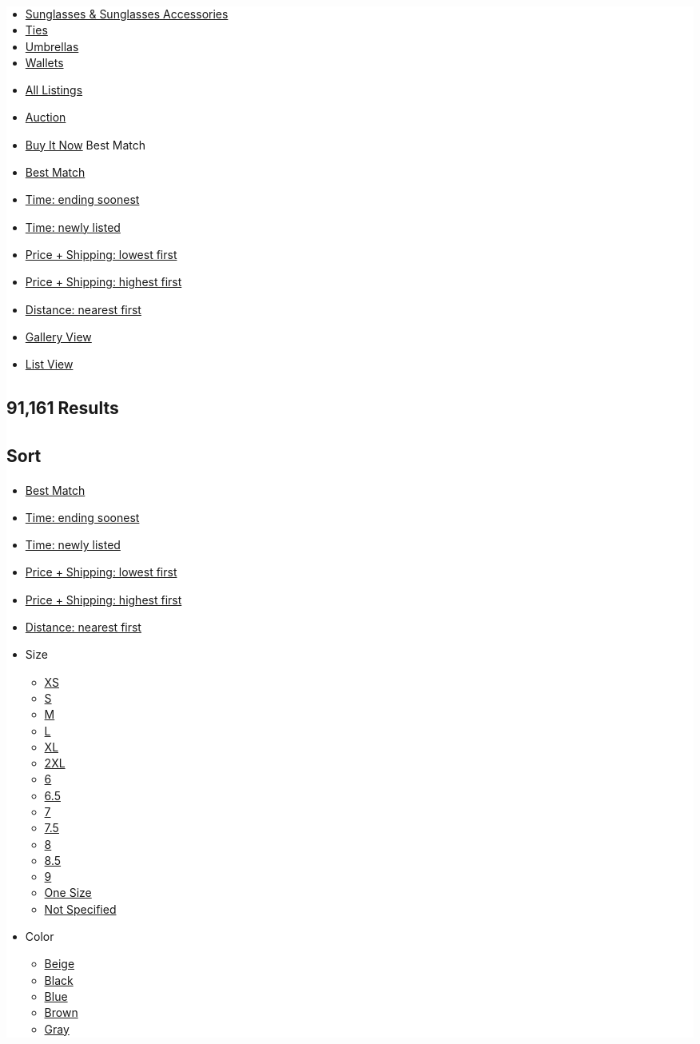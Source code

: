   + [Sunglasses & Sunglasses Accessories](https://www.ebay.com/b/Womens-Sunglasses-Sunglasses-Accessories/179247/bn_1519274)
  + [Ties](https://www.ebay.com/b/Womens-Ties/151486/bn_1519340)
  + [Umbrellas](https://www.ebay.com/b/Womens-Umbrellas/105569/bn_1521588)
  + [Wallets](https://www.ebay.com/b/Womens-Wallets/45258/bn_1521617)

* [All Listings](https://www.ebay.com/b/Womens-Gloves-Mittens/105559/bn_1521589)
* [Auction](https://www.ebay.com/b/Womens-Gloves-Mittens/105559/bn_1521589?LH_Auction=1&rt=nc)
* [Buy It Now](https://www.ebay.com/b/Womens-Gloves-Mittens/105559/bn_1521589?LH_BIN=1&rt=nc)
Best Match

* [Best Match](https://www.ebay.com/b/Womens-Gloves-Mittens/105559/bn_1521589)
* [Time: ending soonest](https://www.ebay.com/b/Womens-Gloves-Mittens/105559/bn_1521589?_sop=1&rt=nc)
* [Time: newly listed](https://www.ebay.com/b/Womens-Gloves-Mittens/105559/bn_1521589?_sop=10&rt=nc)
* [Price + Shipping: lowest first](https://www.ebay.com/b/Womens-Gloves-Mittens/105559/bn_1521589?_sop=15&rt=nc)
* [Price + Shipping: highest first](https://www.ebay.com/b/Womens-Gloves-Mittens/105559/bn_1521589?_sop=16&rt=nc)
* [Distance: nearest first](https://www.ebay.com/b/Womens-Gloves-Mittens/105559/bn_1521589?_sop=7&rt=nc)

* [Gallery View](https://www.ebay.com/b/Womens-Gloves-Mittens/105559/bn_1521589)
* [List View](https://www.ebay.com/b/Womens-Gloves-Mittens/105559/bn_1521589?_dmd=1&rt=nc)

91,161 Results
--------------

Sort
----

* [Best Match](https://www.ebay.com/b/Womens-Gloves-Mittens/105559/bn_1521589)
* [Time: ending soonest](https://www.ebay.com/b/Womens-Gloves-Mittens/105559/bn_1521589?_sop=1&rt=nc)
* [Time: newly listed](https://www.ebay.com/b/Womens-Gloves-Mittens/105559/bn_1521589?_sop=10&rt=nc)
* [Price + Shipping: lowest first](https://www.ebay.com/b/Womens-Gloves-Mittens/105559/bn_1521589?_sop=15&rt=nc)
* [Price + Shipping: highest first](https://www.ebay.com/b/Womens-Gloves-Mittens/105559/bn_1521589?_sop=16&rt=nc)
* [Distance: nearest first](https://www.ebay.com/b/Womens-Gloves-Mittens/105559/bn_1521589?_sop=7&rt=nc)

* Size
  + [XS](https://www.ebay.com/b/Size-XS-Gloves-Mittens-for-Women/105559/bn_110907368)
  + [S](https://www.ebay.com/b/Size-S-Gloves-Mittens-for-Women/105559/bn_110907429)
  + [M](https://www.ebay.com/b/Size-M-Gloves-Mittens-for-Women/105559/bn_110908319)
  + [L](https://www.ebay.com/b/Size-L-Gloves-Mittens-for-Women/105559/bn_110910315)
  + [XL](https://www.ebay.com/b/Size-XL-Gloves-Mittens-for-Women/105559/bn_110906735)
  + [2XL](https://www.ebay.com/b/Size-2XL-Gloves-Mittens-for-Women/105559/bn_110910736)
  + [6](https://www.ebay.com/b/6-Size-Gloves-Mittens-for-Women/105559/bn_110907296)
  + [6.5](https://www.ebay.com/b/6-5-Size-Gloves-Mittens-for-Women/105559/bn_110909459)
  + [7](https://www.ebay.com/b/7-Size-Gloves-Mittens-for-Women/105559/bn_110907236)
  + [7.5](https://www.ebay.com/b/7-5-Size-Gloves-Mittens-for-Women/105559/bn_110910701)
  + [8](https://www.ebay.com/b/Size-8-Gloves-Mittens-for-Women/105559/bn_110908656)
  + [8.5](https://www.ebay.com/b/Womens-Gloves-Mittens/105559/bn_1521589?Size=8%252E5&rt=nc)
  + [9](https://www.ebay.com/b/Womens-Gloves-Mittens/105559/bn_1521589?Size=9&rt=nc)
  + [One Size](https://www.ebay.com/b/One-Size-Gloves-Mittens-for-Women/105559/bn_110905850)
  + [Not Specified](https://www.ebay.com/b/Womens-Gloves-Mittens/105559/bn_1521589?Size=%21&rt=nc)
* Color
  + [Beige](https://www.ebay.com/b/Beige-Gloves-Mittens-for-Women/105559/bn_110906657)
  + [Black](https://www.ebay.com/b/Black-Gloves-Mittens-for-Women/105559/bn_36845760)
  + [Blue](https://www.ebay.com/b/Blue-Gloves-Mittens-for-Women/105559/bn_110906856)
  + [Brown](https://www.ebay.com/b/Brown-Gloves-Mittens-for-Women/105559/bn_110908596)
  + [Gray](https://www.ebay.com/b/Gray-Gloves-Mittens-for-Women/105559/bn_110907993)